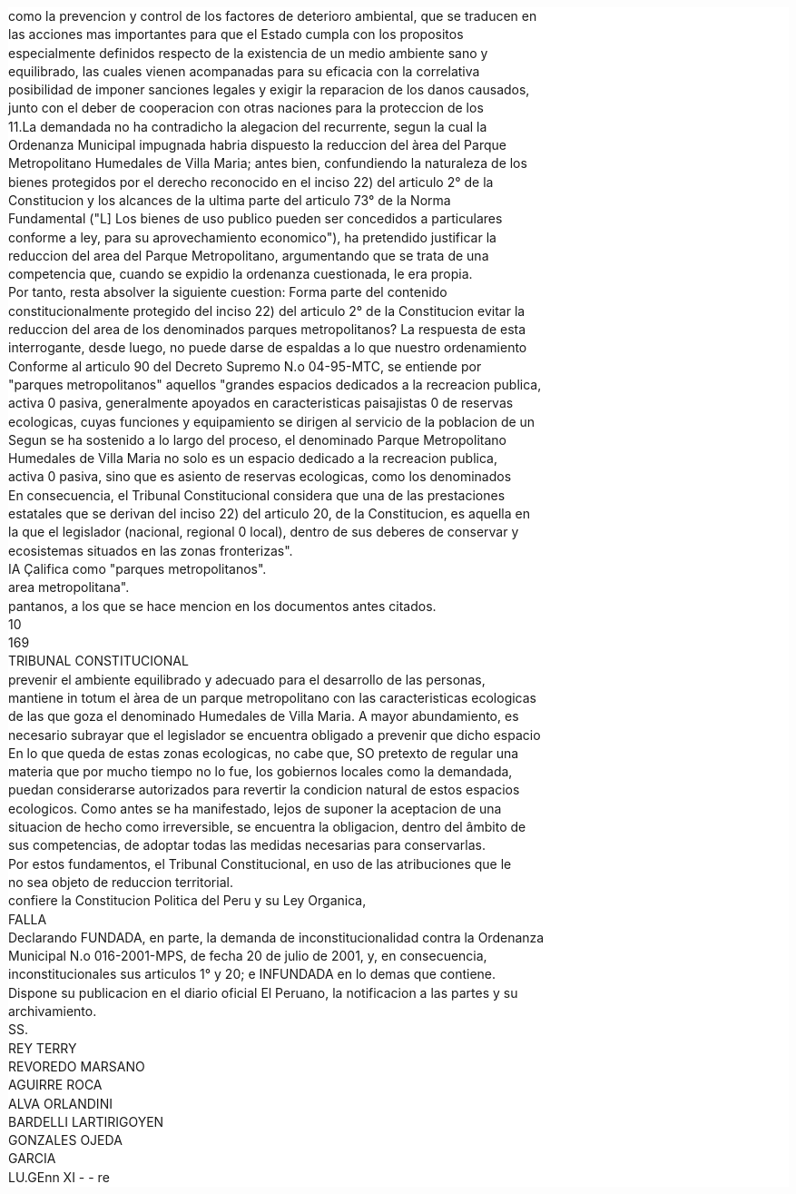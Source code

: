 como la prevencion y control de los factores de deterioro ambiental, que se traducen en  
las acciones mas importantes para que el Estado cumpla con los propositos  
especialmente definidos respecto de la existencia de un medio ambiente sano y  
equilibrado, las cuales vienen acompanadas para su eficacia con la correlativa  
posibilidad de imponer sanciones legales y exigir la reparacion de los danos causados,  
junto con el deber de cooperacion con otras naciones para la proteccion de los  
11.La demandada no ha contradicho la alegacion del recurrente, segun la cual la  
Ordenanza Municipal impugnada habria dispuesto la reduccion del àrea del Parque  
Metropolitano Humedales de Villa Maria; antes bien, confundiendo la naturaleza de los  
bienes protegidos por el derecho reconocido en el inciso 22) del articulo 2° de la  
Constitucion y los alcances de la ultima parte del articulo 73° de la Norma  
Fundamental ("L] Los bienes de uso publico pueden ser concedidos a particulares  
conforme a ley, para su aprovechamiento economico"), ha pretendido justificar la  
reduccion del area del Parque Metropolitano, argumentando que se trata de una  
competencia que, cuando se expidio la ordenanza cuestionada, le era propia.  
Por tanto, resta absolver la siguiente cuestion: Forma parte del contenido  
constitucionalmente protegido del inciso 22) del articulo 2° de la Constitucion evitar la  
reduccion del area de los denominados parques metropolitanos? La respuesta de esta  
interrogante, desde luego, no puede darse de espaldas a lo que nuestro ordenamiento  
Conforme al articulo 90 del Decreto Supremo N.o 04-95-MTC, se entiende por  
"parques metropolitanos" aquellos "grandes espacios dedicados a la recreacion publica,  
activa 0 pasiva, generalmente apoyados en caracteristicas paisajistas 0 de reservas  
ecologicas, cuyas funciones y equipamiento se dirigen al servicio de la poblacion de un  
Segun se ha sostenido a lo largo del proceso, el denominado Parque Metropolitano  
Humedales de Villa Maria no solo es un espacio dedicado a la recreacion publica,  
activa 0 pasiva, sino que es asiento de reservas ecologicas, como los denominados  
En consecuencia, el Tribunal Constitucional considera que una de las prestaciones  
estatales que se derivan del inciso 22) del articulo 20, de la Constitucion, es aquella en  
la que el legislador (nacional, regional 0 local), dentro de sus deberes de conservar y  
ecosistemas situados en las zonas fronterizas".  
IA Çalifica como "parques metropolitanos".  
area metropolitana".  
pantanos, a los que se hace mencion en los documentos antes citados.  
10  
169  
TRIBUNAL CONSTITUCIONAL  
prevenir el ambiente equilibrado y adecuado para el desarrollo de las personas,  
mantiene in totum el àrea de un parque metropolitano con las caracteristicas ecologicas  
de las que goza el denominado Humedales de Villa Maria. A mayor abundamiento, es  
necesario subrayar que el legislador se encuentra obligado a prevenir que dicho espacio  
En lo que queda de estas zonas ecologicas, no cabe que, SO pretexto de regular una  
materia que por mucho tiempo no lo fue, los gobiernos locales como la demandada,  
puedan considerarse autorizados para revertir la condicion natural de estos espacios  
ecologicos. Como antes se ha manifestado, lejos de suponer la aceptacion de una  
situacion de hecho como irreversible, se encuentra la obligacion, dentro del âmbito de  
sus competencias, de adoptar todas las medidas necesarias para conservarlas.  
Por estos fundamentos, el Tribunal Constitucional, en uso de las atribuciones que le  
no sea objeto de reduccion territorial.  
confiere la Constitucion Politica del Peru y su Ley Organica,  
FALLA  
Declarando FUNDADA, en parte, la demanda de inconstitucionalidad contra la Ordenanza  
Municipal N.o 016-2001-MPS, de fecha 20 de julio de 2001, y, en consecuencia,  
inconstitucionales sus articulos 1° y 20; e INFUNDADA en lo demas que contiene.  
Dispone su publicacion en el diario oficial El Peruano, la notificacion a las partes y su  
archivamiento.  
SS.  
REY TERRY  
REVOREDO MARSANO  
AGUIRRE ROCA  
ALVA ORLANDINI  
BARDELLI LARTIRIGOYEN  
GONZALES OJEDA  
GARCIA  
LU.GEnn XI - - re  